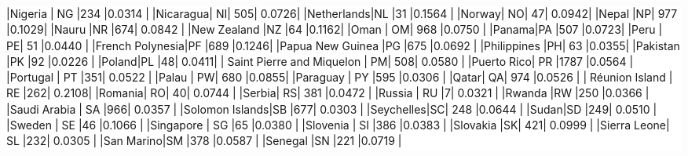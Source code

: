 |Nigeria	|	NG	|234	|0.0314 |
|Nicaragua|	NI|	505|	0.0726|
|Netherlands|NL	|31	|0.1564 |
|Norway|	NO|	47|	0.0942|
|Nepal	|NP|	977	|0.1029|
|Nauru	|NR	|674|	0.0842 |
|New Zealand	|NZ	|64	|0.1162|
|Oman	|	OM|	968	|0.0750 |
|Panama|PA	|507	|0.0723|
|Peru	|	PE|	51	|0.0440 |
|French Polynesia|PF	|689	|0.1246|
|Papua New Guinea	|PG	|675	|0.0692 |
|Philippines	|PH|	63	|0.0355|
|Pakistan	|PK	|92	|0.0226 |
|Poland|PL	|48|	0.0411|
| Saint Pierre and Miquelon |	PM|	508|	0.0580 |
|Puerto Rico|	PR	|1787	|0.0564 |
|Portugal	|	PT	|351|	0.0522 |
|Palau	|	PW|	680	|0.0855|
|Paraguay	|	PY	|595	|0.0306 |
|Qatar|	QA|	974	|0.0526 |
| Réunion Island |	RE	|262|	0.2108|
|Romania|	RO|	40|	0.0744 |
|Serbia|	RS|	381	|0.0472 |
|Russia	|	RU	|7|	0.0321 |
|Rwanda	|RW	|250	|0.0366 |
|Saudi Arabia	|	SA	|966|	0.0357 |
|Solomon Islands|SB	|677|	0.0303 |
|Seychelles|SC|	248	|0.0644 |
|Sudan|SD	|249|	0.0510 |
|Sweden	|	SE	|46	|0.1066 |
|Singapore	|	SG	|65	|0.0380 |
|Slovenia	|	SI	|386	|0.0383 |
|Slovakia	|SK|	421|	0.0999 |
|Sierra Leone|	SL	|232|	0.0305 |
|San Marino|SM	|378	|0.0587 |
|Senegal	|SN	|221	|0.0719 |